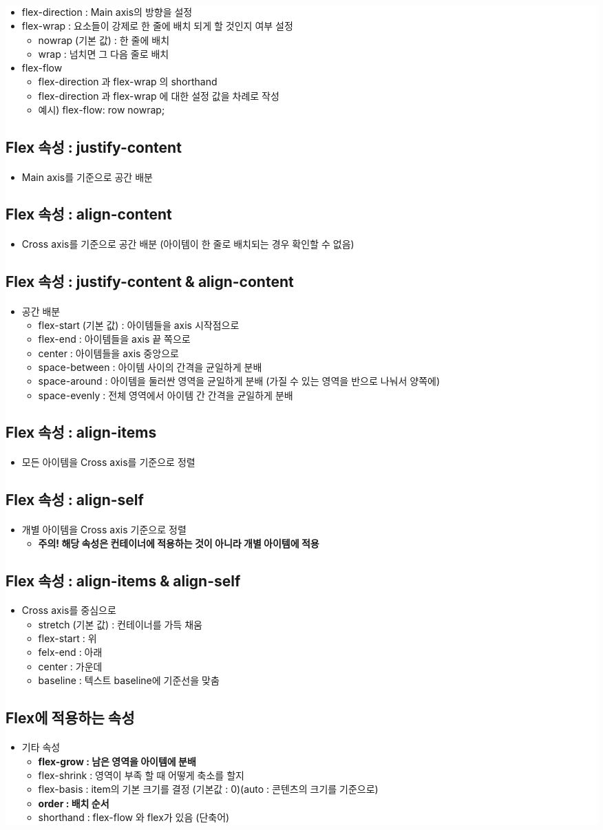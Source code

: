 + flex-direction : Main axis의 방향을 설정
+ flex-wrap : 요소들이 강제로 한 줄에 배치 되게 할 것인지 여부 설정
  + nowrap (기본 값) : 한 줄에 배치
  + wrap : 넘치면 그 다음 줄로 배치
+ flex-flow
  + flex-direction 과 flex-wrap 의 shorthand
  + flex-direction 과 flex-wrap 에 대한 설정 값을 차례로 작성
  + 예시) flex-flow: row nowrap;

## Flex 속성 : justify-content

+ Main axis를 기준으로 공간 배분

## Flex 속성 : align-content

+ Cross axis를 기준으로 공간 배분 (아이템이 한 줄로 배치되는 경우 확인할 수 없음)

## Flex 속성 : justify-content & align-content

+ 공간 배분
  + flex-start (기본 값) : 아이템들을 axis 시작점으로
  + flex-end : 아이템들을 axis 끝 쪽으로
  + center : 아이템들을 axis 중앙으로
  + space-between : 아이템 사이의 간격을 균일하게 분배
  + space-around : 아이템을 둘러싼 영역을 균일하게 분배 (가질 수 있는 영역을 반으로 나눠서 양쪽에)
  + space-evenly : 전체 영역에서 아이템 간 간격을 균일하게 분배

## Flex 속성 : align-items

+ 모든 아이템을 Cross axis를 기준으로 정렬

## Flex 속성 : align-self

+ 개별 아이템을 Cross axis 기준으로 정렬
  + **주의! 해당 속성은 컨테이너에 적용하는 것이 아니라 개별 아이템에 적용**

## Flex 속성 : align-items & align-self

+ Cross axis를 중심으로
  + stretch (기본 값) : 컨테이너를 가득 채움
  + flex-start : 위
  + felx-end : 아래
  + center : 가운데
  + baseline : 텍스트 baseline에 기준선을 맞춤

## Flex에 적용하는 속성

+ 기타 속성
  + **flex-grow : 남은 영역을 아이템에 분배**
  + flex-shrink : 영역이 부족 할 때 어떻게 축소를 할지
  + flex-basis : item의 기본 크기를 결정 (기본값 : 0)(auto : 콘텐츠의 크기를 기준으로)
  + **order : 배치 순서**
  + shorthand : flex-flow 와 flex가 있음 (단축어)
